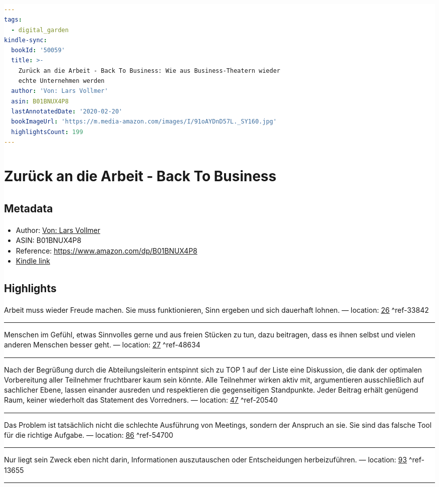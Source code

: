 ```yaml
---
tags:
  - digital_garden
kindle-sync:
  bookId: '50059'
  title: >-
    Zurück an die Arbeit - Back To Business: Wie aus Business-Theatern wieder
    echte Unternehmen werden
  author: 'Von: Lars Vollmer'
  asin: B01BNUX4P8
  lastAnnotatedDate: '2020-02-20'
  bookImageUrl: 'https://m.media-amazon.com/images/I/91oAYDnD57L._SY160.jpg'
  highlightsCount: 199
---
```

# Zurück an die Arbeit - Back To Business
## Metadata
* Author: [Von: Lars Vollmer](https://www.amazon.com/-/de/Lars-Vollmer/e/B00J4XNH4K/ref=dp_byline_cont_ebooks_1)
* ASIN: B01BNUX4P8
* Reference: https://www.amazon.com/dp/B01BNUX4P8
* [Kindle link](kindle://book?action=open&asin=B01BNUX4P8)

## Highlights
Arbeit muss wieder Freude machen. Sie muss funktionieren, Sinn ergeben und sich dauerhaft lohnen. — location: [26](kindle://book?action=open&asin=B01BNUX4P8&location=26) ^ref-33842

---
Menschen im Gefühl, etwas Sinnvolles gerne und aus freien Stücken zu tun, dazu beitragen, dass es ihnen selbst und vielen anderen Menschen besser geht. — location: [27](kindle://book?action=open&asin=B01BNUX4P8&location=27) ^ref-48634

---
Nach der Begrüßung durch die Abteilungsleiterin entspinnt sich zu TOP 1 auf der Liste eine Diskussion, die dank der optimalen Vorbereitung aller Teilnehmer fruchtbarer kaum sein könnte. Alle Teilnehmer wirken aktiv mit, argumentieren ausschließlich auf sachlicher Ebene, lassen einander ausreden und respektieren die gegenseitigen Standpunkte. Jeder Beitrag erhält genügend Raum, keiner wiederholt das Statement des Vorredners. — location: [47](kindle://book?action=open&asin=B01BNUX4P8&location=47) ^ref-20540

---
Das Problem ist tatsächlich nicht die schlechte Ausführung von Meetings, sondern der Anspruch an sie. Sie sind das falsche Tool für die richtige Aufgabe. — location: [86](kindle://book?action=open&asin=B01BNUX4P8&location=86) ^ref-54700

---
Nur liegt sein Zweck eben nicht darin, Informationen auszutauschen oder Entscheidungen herbeizuführen. — location: [93](kindle://book?action=open&asin=B01BNUX4P8&location=93) ^ref-13655

---